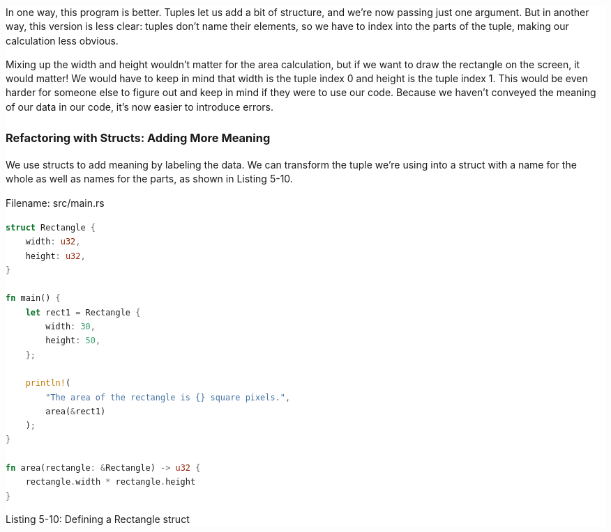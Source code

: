 In one way,
this program is better.
Tuples let us add a bit of structure,
and we’re now passing just one argument.
But in another way,
this version is less clear:
tuples don’t name their elements,
so we have to index into the parts of the tuple,
making our calculation less obvious.

Mixing up the width and height
wouldn’t matter for the area calculation,
but if we want to draw the rectangle on the screen,
it would matter!
We would have to keep in mind that
width is the tuple index 0
and height is the tuple index 1.
This would be even harder
for someone else
to figure out
and keep in mind
if they were to use our code.
Because we haven’t conveyed the meaning of our data in our code,
it’s now easier to introduce errors.

### Refactoring with Structs: Adding More Meaning

We use structs
to add meaning
by labeling the data.
We can transform the tuple
we’re using into a struct
with a name for the whole as well as names
for the parts,
as shown in Listing 5-10.

Filename: src/main.rs

```rust
struct Rectangle {
    width: u32,
    height: u32,
}

fn main() {
    let rect1 = Rectangle {
        width: 30,
        height: 50,
    };

    println!(
        "The area of the rectangle is {} square pixels.",
        area(&rect1)
    );
}

fn area(rectangle: &Rectangle) -> u32 {
    rectangle.width * rectangle.height
}
```
Listing 5-10: Defining a Rectangle struct
